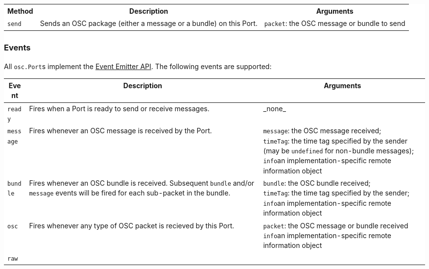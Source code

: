 <table>
    <tr>
        <th>Method</th>
        <th>Description</th>
        <th>Arguments</th>
    </tr>
    <tr>
        <td><code>send</code></td>
        <td>Sends an OSC package (either a message or a bundle) on this Port.</td>
        <td>
            <code>packet</code>: the OSC message or bundle to send<br />
        </td>
    </tr>
</table>

### Events

All <code>osc.Port</code>s implement the [Event Emitter API](https://nodejs.org/api/events.html). The following events are supported:

<table>
    <thead>
        <tr>
            <th>Event</th>
            <th>Description</th>
            <th>Arguments</th>
        </tr>
    </thead>
    <tbody>
        <tr>
            <td><code>ready</code></td>
            <td>Fires when a Port is ready to send or receive messages.</td>
            <td>_none_</td>
        </tr>
        <tr>
            <td><code>message</code></td>
            <td>Fires whenever an OSC message is received by the Port.</td>
            <td>
                <code>message</code>: the OSC message received; <br />
                <code>timeTag</code>: the time tag specified by the sender (may be <code>undefined</code> for non-bundle messages); <br />
                <code>info</code>an implementation-specific remote information object
            </td>
        </tr>
        <tr>
            <td><code>bundle</code></td>
            <td>Fires whenever an OSC bundle is received. Subsequent <code>bundle</code> and/or <code>message</code> events will be fired for each sub-packet in the bundle.</td>
            <td>
                <code>bundle</code>: the OSC bundle received; <br />
                <code>timeTag</code>: the time tag specified by the sender; <br />
                <code>info</code>an implementation-specific remote information object
            </td>
        </tr>
        <tr>
            <td><code>osc</code></td>
            <td>Fires whenever any type of OSC packet is recieved by this Port.</td>
            <td>
                <code>packet</code>: the OSC message or bundle received<br />
                <code>info</code>an implementation-specific remote information object
            </td>
        </tr>
        <tr>
            <td><code>raw</code></td>